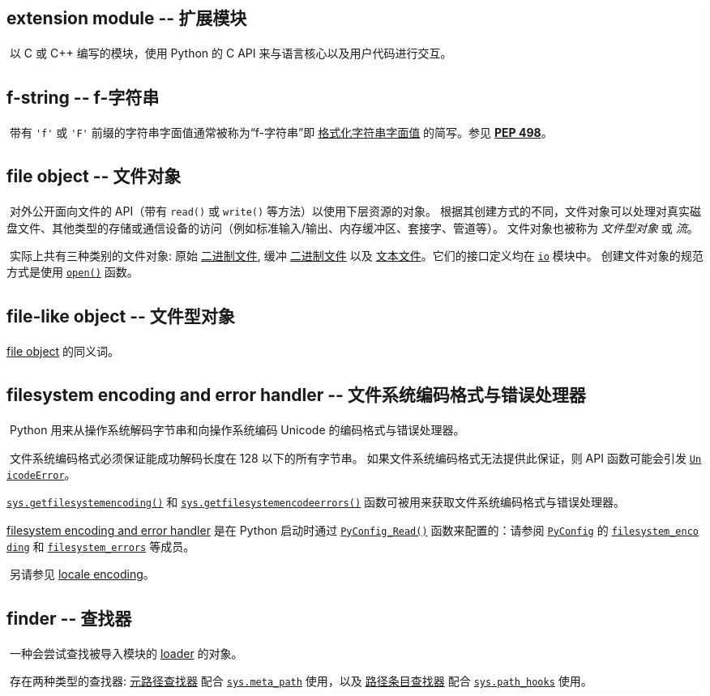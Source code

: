 ## extension module -- 扩展模块

​	以 C 或 C++ 编写的模块，使用 Python 的 C API 来与语言核心以及用户代码进行交互。

## f-string -- f-字符串

​	带有 `'f'` 或 `'F'` 前缀的字符串字面值通常被称为“f-字符串”即 [格式化字符串字面值](https://docs.python.org/zh-cn/3.13/reference/lexical_analysis.html#f-strings) 的简写。参见 [**PEP 498**](https://peps.python.org/pep-0498/)。

## file object -- 文件对象

​	对外公开面向文件的 API（带有 `read()` 或 `write()` 等方法）以使用下层资源的对象。 根据其创建方式的不同，文件对象可以处理对真实磁盘文件、其他类型的存储或通信设备的访问（例如标准输入/输出、内存缓冲区、套接字、管道等）。 文件对象也被称为 *文件型对象* 或 *流*。

​	实际上共有三种类别的文件对象: 原始 [二进制文件](https://docs.python.org/zh-cn/3.13/glossary.html#term-binary-file), 缓冲 [二进制文件](https://docs.python.org/zh-cn/3.13/glossary.html#term-binary-file) 以及 [文本文件](https://docs.python.org/zh-cn/3.13/glossary.html#term-text-file)。它们的接口定义均在 [`io`](https://docs.python.org/zh-cn/3.13/library/io.html#module-io) 模块中。 创建文件对象的规范方式是使用 [`open()`](https://docs.python.org/zh-cn/3.13/library/functions.html#open) 函数。

## file-like object -- 文件型对象

[file object](https://docs.python.org/zh-cn/3.13/glossary.html#term-file-object) 的同义词。

## filesystem encoding and error handler -- 文件系统编码格式与错误处理器

​	Python 用来从操作系统解码字节串和向操作系统编码 Unicode 的编码格式与错误处理器。

​	文件系统编码格式必须保证能成功解码长度在 128 以下的所有字节串。 如果文件系统编码格式无法提供此保证，则 API 函数可能会引发 [`UnicodeError`](https://docs.python.org/zh-cn/3.13/library/exceptions.html#UnicodeError)。

[`sys.getfilesystemencoding()`](https://docs.python.org/zh-cn/3.13/library/sys.html#sys.getfilesystemencoding) 和 [`sys.getfilesystemencodeerrors()`](https://docs.python.org/zh-cn/3.13/library/sys.html#sys.getfilesystemencodeerrors) 函数可被用来获取文件系统编码格式与错误处理器。

[filesystem encoding and error handler](https://docs.python.org/zh-cn/3.13/glossary.html#term-filesystem-encoding-and-error-handler) 是在 Python 启动时通过 [`PyConfig_Read()`](https://docs.python.org/zh-cn/3.13/c-api/init_config.html#c.PyConfig_Read) 函数来配置的：请参阅 [`PyConfig`](https://docs.python.org/zh-cn/3.13/c-api/init_config.html#c.PyConfig) 的 [`filesystem_encoding`](https://docs.python.org/zh-cn/3.13/c-api/init_config.html#c.PyConfig.filesystem_encoding) 和 [`filesystem_errors`](https://docs.python.org/zh-cn/3.13/c-api/init_config.html#c.PyConfig.filesystem_errors) 等成员。

​	另请参见 [locale encoding](https://docs.python.org/zh-cn/3.13/glossary.html#term-locale-encoding)。

## finder -- 查找器

​	一种会尝试查找被导入模块的 [loader](https://docs.python.org/zh-cn/3.13/glossary.html#term-loader) 的对象。

​	存在两种类型的查找器: [元路径查找器](https://docs.python.org/zh-cn/3.13/glossary.html#term-meta-path-finder) 配合 [`sys.meta_path`](https://docs.python.org/zh-cn/3.13/library/sys.html#sys.meta_path) 使用，以及 [路径条目查找器](https://docs.python.org/zh-cn/3.13/glossary.html#term-path-entry-finder) 配合 [`sys.path_hooks`](https://docs.python.org/zh-cn/3.13/library/sys.html#sys.path_hooks) 使用。

